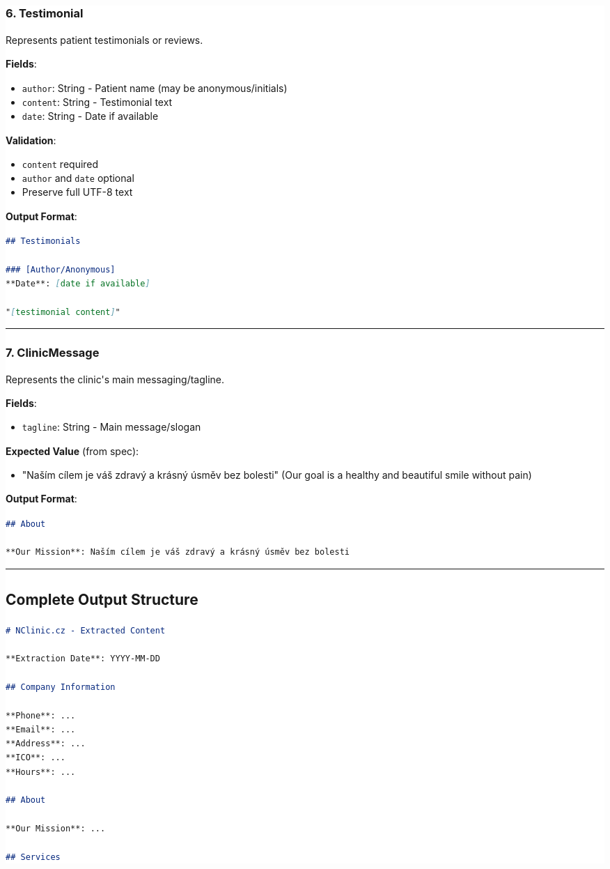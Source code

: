 
### 6. Testimonial

Represents patient testimonials or reviews.

**Fields**:
- `author`: String - Patient name (may be anonymous/initials)
- `content`: String - Testimonial text
- `date`: String - Date if available

**Validation**:
- `content` required
- `author` and `date` optional
- Preserve full UTF-8 text

**Output Format**:
```markdown
## Testimonials

### [Author/Anonymous]
**Date**: [date if available]

"[testimonial content]"
```

---

### 7. ClinicMessage

Represents the clinic's main messaging/tagline.

**Fields**:
- `tagline`: String - Main message/slogan

**Expected Value** (from spec):
- "Naším cílem je váš zdravý a krásný úsměv bez bolesti"
  (Our goal is a healthy and beautiful smile without pain)

**Output Format**:
```markdown
## About

**Our Mission**: Naším cílem je váš zdravý a krásný úsměv bez bolesti
```

---

## Complete Output Structure

```markdown
# NClinic.cz - Extracted Content

**Extraction Date**: YYYY-MM-DD

## Company Information

**Phone**: ...
**Email**: ...
**Address**: ...
**ICO**: ...
**Hours**: ...

## About

**Our Mission**: ...

## Services

```